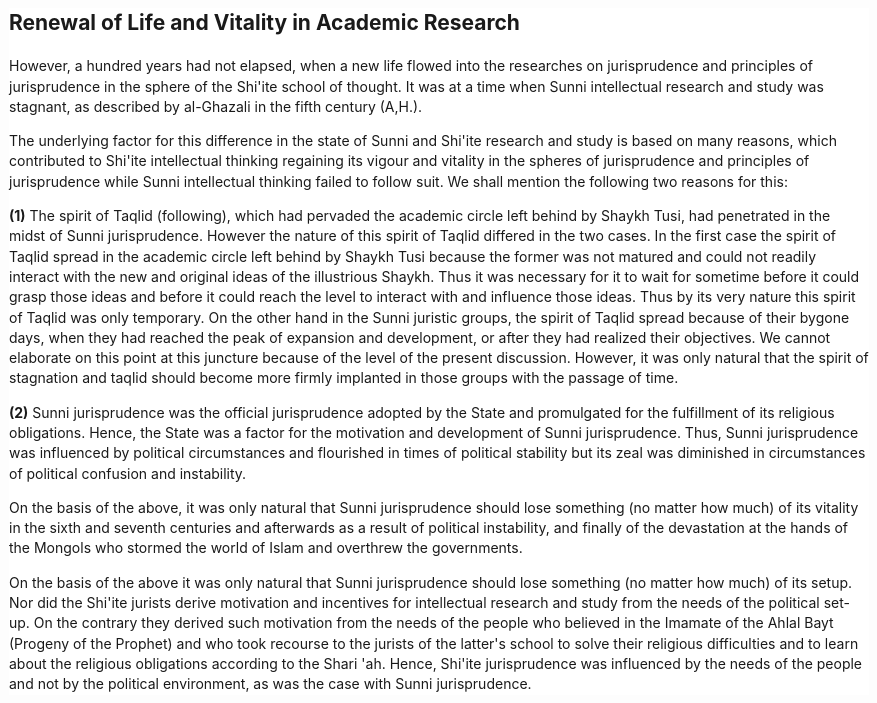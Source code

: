 Renewal of Life and Vitality in Academic Research
-------------------------------------------------

However, a hundred years had not elapsed, when a new life flowed into
the researches on jurisprudence and principles of jurisprudence in the
sphere of the Shi'ite school of thought. It was at a time when Sunni
intellectual research and study was stagnant, as described by al-Ghazali
in the fifth century (A,H.).

The underlying factor for this difference in the state of Sunni and
Shi'ite research and study is based on many reasons, which contributed
to Shi'ite intellectual thinking regaining its vigour and vitality in
the spheres of jurisprudence and principles of jurisprudence while Sunni
intellectual thinking failed to follow suit. We shall mention the
following two reasons for this:

**(1)** The spirit of Taqlid (following), which had pervaded the
academic circle left behind by Shaykh Tusi, had penetrated in the midst
of Sunni jurisprudence. However the nature of this spirit of Taqlid
differed in the two cases. In the first case the spirit of Taqlid spread
in the academic circle left behind by Shaykh Tusi because the former was
not matured and could not readily interact with the new and original
ideas of the illustrious Shaykh. Thus it was necessary for it to wait
for sometime before it could grasp those ideas and before it could reach
the level to interact with and influence those ideas. Thus by its very
nature this spirit of Taqlid was only temporary. On the other hand in
the Sunni juristic groups, the spirit of Taqlid spread because of their
bygone days, when they had reached the peak of expansion and
development, or after they had realized their objectives. We cannot
elaborate on this point at this juncture because of the level of the
present discussion. However, it was only natural that the spirit of
stagnation and taqlid should become more firmly implanted in those
groups with the passage of time.

**(2)** Sunni jurisprudence was the official jurisprudence adopted by
the State and promulgated for the fulfillment of its religious
obligations. Hence, the State was a factor for the motivation and
development of Sunni jurisprudence. Thus, Sunni jurisprudence was
influenced by political circumstances and flourished in times of
political stability but its zeal was diminished in circumstances of
political confusion and instability.

On the basis of the above, it was only natural that Sunni jurisprudence
should lose something (no matter how much) of its vitality in the sixth
and seventh centuries and afterwards as a result of political
instability, and finally of the devastation at the hands of the Mongols
who stormed the world of Islam and overthrew the governments.

On the basis of the above it was only natural that Sunni jurisprudence
should lose something (no matter how much) of its setup. Nor did the
Shi'ite jurists derive motivation and incentives for intellectual
research and study from the needs of the political set-up. On the
contrary they derived such motivation from the needs of the people who
believed in the Imamate of the Ahlal Bayt (Progeny of the Prophet) and
who took recourse to the jurists of the latter's school to solve their
religious difficulties and to learn about the religious obligations
according to the Shari 'ah. Hence, Shi'ite jurisprudence was influenced
by the needs of the people and not by the political environment, as was
the case with Sunni jurisprudence.
